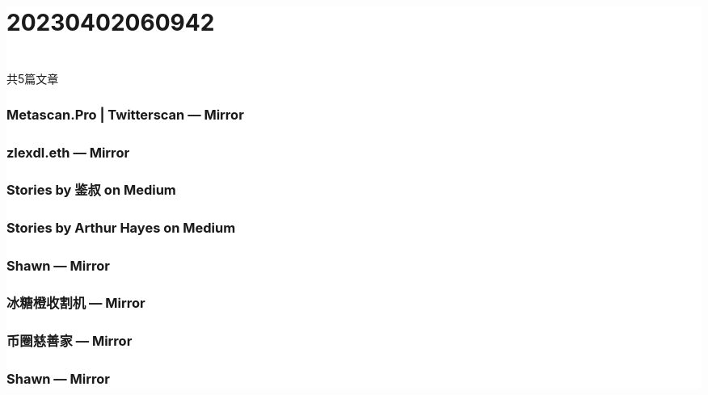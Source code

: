 <h1>20230402060942</h1><br/>共5篇文章


###  Metascan.Pro | Twitterscan — Mirror









###  zlexdl.eth — Mirror







###  Stories by 鉴叔 on Medium









###  Stories by Arthur Hayes on Medium







###  Shawn — Mirror









###  冰糖橙收割机 — Mirror







###  币圈慈善家 — Mirror









###  Shawn — Mirror






